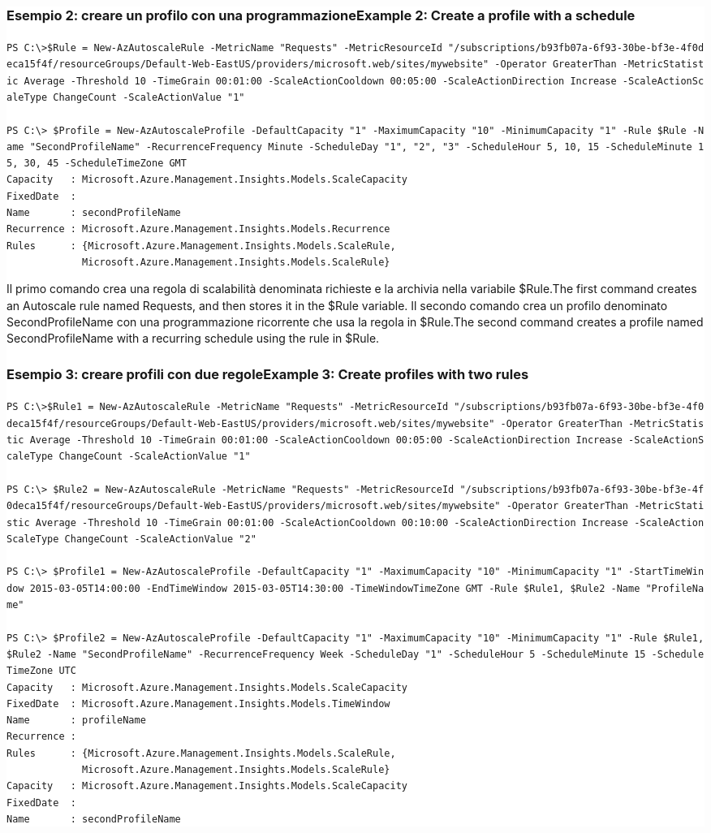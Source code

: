 ### <span data-ttu-id="8321f-114">Esempio 2: creare un profilo con una programmazione</span><span class="sxs-lookup"><span data-stu-id="8321f-114">Example 2: Create a profile with a schedule</span></span>
```
PS C:\>$Rule = New-AzAutoscaleRule -MetricName "Requests" -MetricResourceId "/subscriptions/b93fb07a-6f93-30be-bf3e-4f0deca15f4f/resourceGroups/Default-Web-EastUS/providers/microsoft.web/sites/mywebsite" -Operator GreaterThan -MetricStatistic Average -Threshold 10 -TimeGrain 00:01:00 -ScaleActionCooldown 00:05:00 -ScaleActionDirection Increase -ScaleActionScaleType ChangeCount -ScaleActionValue "1" 

PS C:\> $Profile = New-AzAutoscaleProfile -DefaultCapacity "1" -MaximumCapacity "10" -MinimumCapacity "1" -Rule $Rule -Name "SecondProfileName" -RecurrenceFrequency Minute -ScheduleDay "1", "2", "3" -ScheduleHour 5, 10, 15 -ScheduleMinute 15, 30, 45 -ScheduleTimeZone GMT
Capacity   : Microsoft.Azure.Management.Insights.Models.ScaleCapacity
FixedDate  : 
Name       : secondProfileName
Recurrence : Microsoft.Azure.Management.Insights.Models.Recurrence
Rules      : {Microsoft.Azure.Management.Insights.Models.ScaleRule, 
             Microsoft.Azure.Management.Insights.Models.ScaleRule}
```

<span data-ttu-id="8321f-115">Il primo comando crea una regola di scalabilità denominata richieste e la archivia nella variabile $Rule.</span><span class="sxs-lookup"><span data-stu-id="8321f-115">The first command creates an Autoscale rule named Requests, and then stores it in the $Rule variable.</span></span>
<span data-ttu-id="8321f-116">Il secondo comando crea un profilo denominato SecondProfileName con una programmazione ricorrente che usa la regola in $Rule.</span><span class="sxs-lookup"><span data-stu-id="8321f-116">The second command creates a profile named SecondProfileName with a recurring schedule using the rule in $Rule.</span></span>

### <span data-ttu-id="8321f-117">Esempio 3: creare profili con due regole</span><span class="sxs-lookup"><span data-stu-id="8321f-117">Example 3: Create profiles with two rules</span></span>
```
PS C:\>$Rule1 = New-AzAutoscaleRule -MetricName "Requests" -MetricResourceId "/subscriptions/b93fb07a-6f93-30be-bf3e-4f0deca15f4f/resourceGroups/Default-Web-EastUS/providers/microsoft.web/sites/mywebsite" -Operator GreaterThan -MetricStatistic Average -Threshold 10 -TimeGrain 00:01:00 -ScaleActionCooldown 00:05:00 -ScaleActionDirection Increase -ScaleActionScaleType ChangeCount -ScaleActionValue "1" 

PS C:\> $Rule2 = New-AzAutoscaleRule -MetricName "Requests" -MetricResourceId "/subscriptions/b93fb07a-6f93-30be-bf3e-4f0deca15f4f/resourceGroups/Default-Web-EastUS/providers/microsoft.web/sites/mywebsite" -Operator GreaterThan -MetricStatistic Average -Threshold 10 -TimeGrain 00:01:00 -ScaleActionCooldown 00:10:00 -ScaleActionDirection Increase -ScaleActionScaleType ChangeCount -ScaleActionValue "2"

PS C:\> $Profile1 = New-AzAutoscaleProfile -DefaultCapacity "1" -MaximumCapacity "10" -MinimumCapacity "1" -StartTimeWindow 2015-03-05T14:00:00 -EndTimeWindow 2015-03-05T14:30:00 -TimeWindowTimeZone GMT -Rule $Rule1, $Rule2 -Name "ProfileName"

PS C:\> $Profile2 = New-AzAutoscaleProfile -DefaultCapacity "1" -MaximumCapacity "10" -MinimumCapacity "1" -Rule $Rule1, $Rule2 -Name "SecondProfileName" -RecurrenceFrequency Week -ScheduleDay "1" -ScheduleHour 5 -ScheduleMinute 15 -ScheduleTimeZone UTC
Capacity   : Microsoft.Azure.Management.Insights.Models.ScaleCapacity
FixedDate  : Microsoft.Azure.Management.Insights.Models.TimeWindow
Name       : profileName
Recurrence : 
Rules      : {Microsoft.Azure.Management.Insights.Models.ScaleRule, 
             Microsoft.Azure.Management.Insights.Models.ScaleRule}
Capacity   : Microsoft.Azure.Management.Insights.Models.ScaleCapacity
FixedDate  : 
Name       : secondProfileName
```